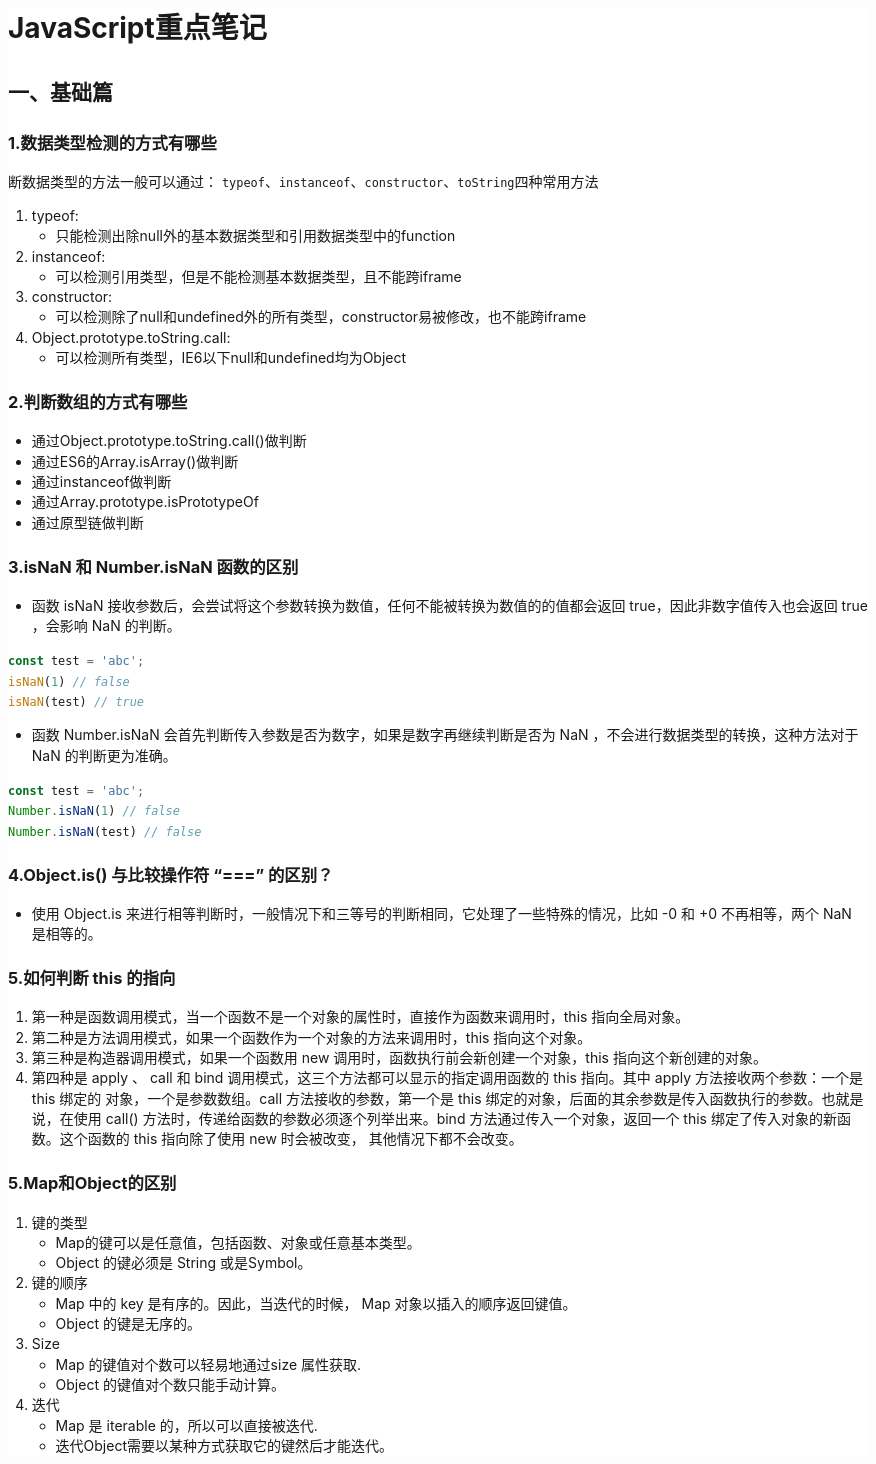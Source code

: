 # JavaScript重点笔记
## 一、基础篇

### 1.数据类型检测的方式有哪些
断数据类型的方法一般可以通过： `typeof`、`instanceof`、`constructor`、`toString`四种常用方法
1. typeof: 
    - 只能检测出除null外的基本数据类型和引用数据类型中的function
2. instanceof: 
    - 可以检测引用类型，但是不能检测基本数据类型，且不能跨iframe
3. constructor:
    - 可以检测除了null和undefined外的所有类型，constructor易被修改，也不能跨iframe
4. Object.prototype.toString.call: 
    - 可以检测所有类型，IE6以下null和undefined均为Object

### 2.判断数组的方式有哪些
- 通过Object.prototype.toString.call()做判断
- 通过ES6的Array.isArray()做判断
- 通过instanceof做判断
- 通过Array.prototype.isPrototypeOf
- 通过原型链做判断

### 3.isNaN 和 Number.isNaN 函数的区别
- 函数 isNaN 接收参数后，会尝试将这个参数转换为数值，任何不能被转换为数值的的值都会返回 true，因此非数字值传入也会返回 true ，会影响 NaN 的判断。
```javascript
const test = 'abc';
isNaN(1) // false
isNaN(test) // true
```
- 函数 Number.isNaN 会首先判断传入参数是否为数字，如果是数字再继续判断是否为 NaN ，不会进行数据类型的转换，这种方法对于 NaN 的判断更为准确。
```javascript
const test = 'abc';
Number.isNaN(1) // false
Number.isNaN(test) // false
```

### 4.Object.is() 与比较操作符 “===” 的区别？
- 使用 Object.is 来进行相等判断时，一般情况下和三等号的判断相同，它处理了一些特殊的情况，比如 -0 和 +0 不再相等，两个 NaN 是相等的。

### 5.如何判断 this 的指向
1. 第一种是函数调用模式，当一个函数不是一个对象的属性时，直接作为函数来调用时，this 指向全局对象。
2. 第二种是方法调用模式，如果一个函数作为一个对象的方法来调用时，this 指向这个对象。
3. 第三种是构造器调用模式，如果一个函数用 new 调用时，函数执行前会新创建一个对象，this 指向这个新创建的对象。
4. 第四种是 apply 、 call 和 bind 调用模式，这三个方法都可以显示的指定调用函数的 this 指向。其中 apply 方法接收两个参数：一个是 this 绑定的
   对象，一个是参数数组。call 方法接收的参数，第一个是 this 绑定的对象，后面的其余参数是传入函数执行的参数。也就是说，在使用 call() 方法时，传递给函数的参数必须逐个列举出来。bind 方法通过传入一个对象，返回一个 this 绑定了传入对象的新函数。这个函数的 this 指向除了使用 new 时会被改变，
   其他情况下都不会改变。

### 5.Map和Object的区别
1. 键的类型	
    - Map的键可以是任意值，包括函数、对象或任意基本类型。
    - Object 的键必须是 String 或是Symbol。
2. 键的顺序
    - Map 中的 key 是有序的。因此，当迭代的时候， Map 对象以插入的顺序返回键值。
    - Object 的键是无序的。
3. Size
    - Map 的键值对个数可以轻易地通过size 属性获取. 
    - Object 的键值对个数只能手动计算。
4. 迭代
    - Map 是 iterable 的，所以可以直接被迭代. 
    - 迭代Object需要以某种方式获取它的键然后才能迭代。